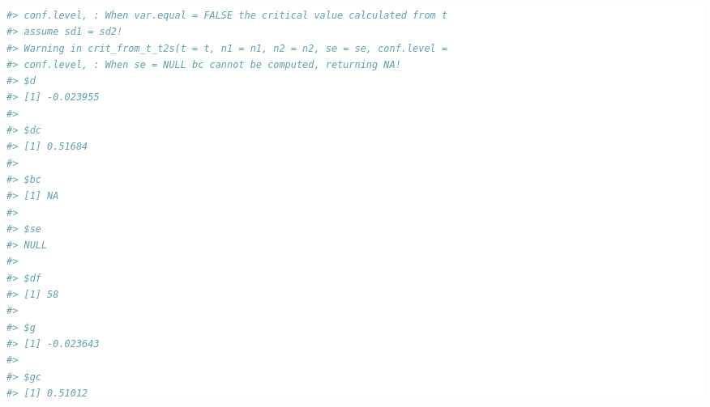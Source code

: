 ``` r
#> conf.level, : When var.equal = FALSE the critical value calculated from t
#> assume sd1 = sd2!
#> Warning in crit_from_t_t2s(t = t, n1 = n1, n2 = n2, se = se, conf.level =
#> conf.level, : When se = NULL bc cannot be computed, returning NA!
#> $d
#> [1] -0.023955
#> 
#> $dc
#> [1] 0.51684
#> 
#> $bc
#> [1] NA
#> 
#> $se
#> NULL
#> 
#> $df
#> [1] 58
#> 
#> $g
#> [1] -0.023643
#> 
#> $gc
#> [1] 0.51012
```
